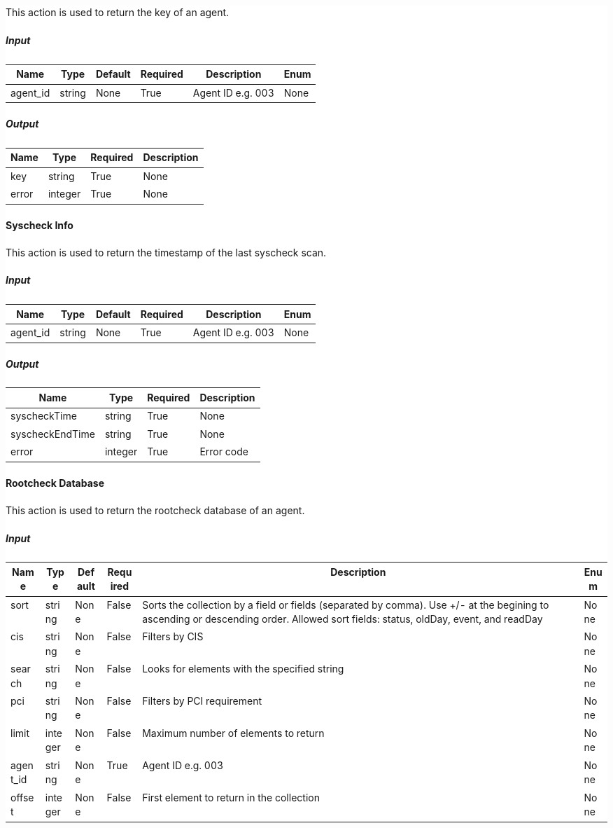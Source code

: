 This action is used to return the key of an agent.

##### Input

|Name|Type|Default|Required|Description|Enum|
|----|----|-------|--------|-----------|----|
|agent_id|string|None|True|Agent ID e.g. 003|None|

##### Output

|Name|Type|Required|Description|
|----|----|--------|-----------|
|key|string|True|None|
|error|integer|True|None|

#### Syscheck Info

This action is used to return the timestamp of the last syscheck scan.

##### Input

|Name|Type|Default|Required|Description|Enum|
|----|----|-------|--------|-----------|----|
|agent_id|string|None|True|Agent ID e.g. 003|None|

##### Output

|Name|Type|Required|Description|
|----|----|--------|-----------|
|syscheckTime|string|True|None|
|syscheckEndTime|string|True|None|
|error|integer|True|Error code|

#### Rootcheck Database

This action is used to return the rootcheck database of an agent.

##### Input

|Name|Type|Default|Required|Description|Enum|
|----|----|-------|--------|-----------|----|
|sort|string|None|False|Sorts the collection by a field or fields (separated by comma). Use +/- at the begining to ascending or descending order. Allowed sort fields\: status, oldDay, event, and readDay|None|
|cis|string|None|False|Filters by CIS|None|
|search|string|None|False|Looks for elements with the specified string|None|
|pci|string|None|False|Filters by PCI requirement|None|
|limit|integer|None|False|Maximum number of elements to return|None|
|agent_id|string|None|True|Agent ID e.g. 003|None|
|offset|integer|None|False|First element to return in the collection|None|
